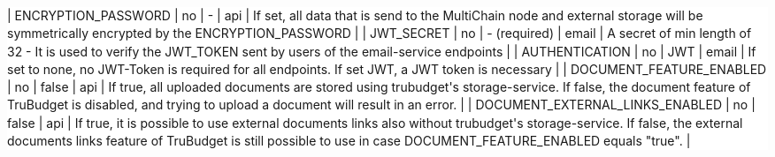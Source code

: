 | ENCRYPTION_PASSWORD                | no        | -                                                                                           | api                                                                  | If set, all data that is send to the MultiChain node and external storage will be symmetrically encrypted by the ENCRYPTION_PASSWORD                                                                                                                                                                                                                                                                                                                                                                                                                                                                                                                                                                                                                                                                                                                                                                                                                  |
| JWT_SECRET                         | no        | - (required)                                                                                | email                                                                | A secret of min length of 32 - It is used to verify the JWT_TOKEN sent by users of the email-service endpoints                                                                                                                                                                                                                                                                                                                                                                                                                                                                                                                                                                                                                                                                                                                                                                                                                                        |
| AUTHENTICATION                     | no        | JWT                                                                                         | email                                                                | If set to none, no JWT-Token is required for all endpoints. If set JWT, a JWT token is necessary                                                                                                                                                                                                                                                                                                                                                                                                                                                                                                                                                                                                                                                                                                                                                                                                                                                      |
| DOCUMENT_FEATURE_ENABLED           | no        | false                                                                                       | api                                                                  | If true, all uploaded documents are stored using trubudget's storage-service. If false, the document feature of TruBudget is disabled, and trying to upload a document will result in an error.                                                                                                                                                                                                                                                                                                                                                                                                                                                                                                                                                                                                                                                                                                                                                       |
| DOCUMENT_EXTERNAL_LINKS_ENABLED    | no        | false                                                                                       | api                                                                  | If true, it is possible to use external documents links also without trubudget's storage-service. If false, the external documents links feature of TruBudget is still possible to use in case DOCUMENT_FEATURE_ENABLED equals "true".                                                                                                                                                                                                                                                                                                                                                                                                                                                                                                                                                                                                                                                                                                                |
